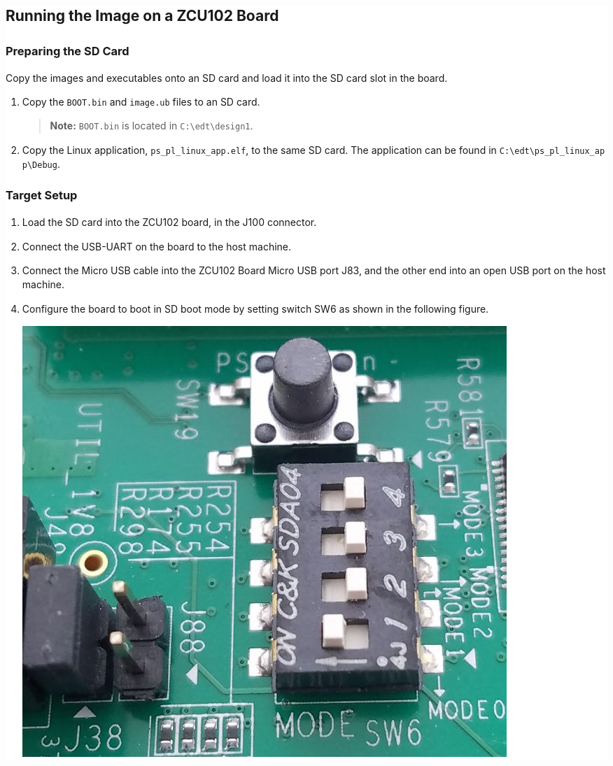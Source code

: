 ## Running the Image on a ZCU102 Board

### Preparing the SD Card

 Copy the images and executables onto an SD card and load it into the SD card slot in the board.

1. Copy the ``BOOT.bin`` and ``image.ub`` files to an SD card.

    >**Note:** ``BOOT.bin`` is located in `C:\edt\design1`.

2. Copy the Linux application, `ps_pl_linux_app.elf`, to the same SD card. The application can be found in `C:\edt\ps_pl_linux_app\Debug`.

### Target Setup

1. Load the SD card into the ZCU102 board, in the J100 connector.

2. Connect the USB-UART on the board to the host machine.

3. Connect the Micro USB cable into the ZCU102 Board Micro USB port J83, and the other end into an open USB port on the host machine.

4. Configure the board to boot in SD boot mode by setting switch SW6 as shown in the following figure.

    ![](./media/image43.jpeg)
